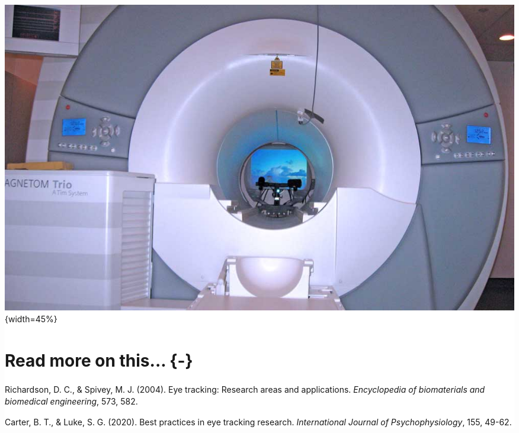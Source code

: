 ![Co-registration of eye-tracking and fMRI experimental setup.](img/eyelink-mri-example.jpg){width=45%}

# Read more on this... {-}

Richardson, D. C., & Spivey, M. J. (2004). Eye tracking: Research areas and applications. *Encyclopedia of biomaterials and biomedical engineering*, 573, 582.

Carter, B. T., & Luke, S. G. (2020). Best practices in eye tracking research. *International Journal of Psychophysiology*, 155, 49-62.